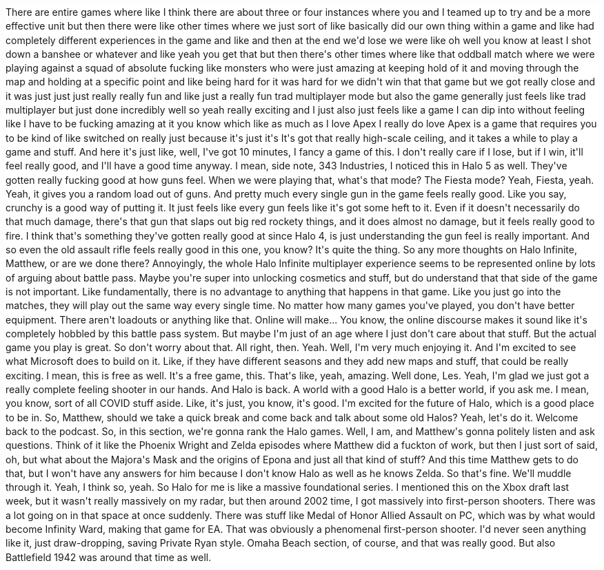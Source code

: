 There are entire games where like I think there are about three or four instances where you and I teamed up to try and be a more effective unit but then there were like other times where we just sort of like basically did our own thing within a game and like had completely different experiences in the game and like and then at the end we'd lose we were like oh well you know at least I shot down a banshee or whatever and like yeah you get that but then there's other times where like that oddball match where we were playing against a squad of absolute fucking like monsters who were just amazing at keeping hold of it and moving through the map and holding at a specific point and like being hard for it was hard for we didn't win that that game but we got really close and it was just just just really really fun and like just a really fun trad multiplayer mode but also the game generally just feels like trad multiplayer but just done incredibly well so yeah really exciting and I just also just feels like a game I can dip into without feeling like I have to be fucking amazing at it you know which like as much as I love Apex I really do love Apex is a game that requires you to be kind of like switched on really just because it's just it's It's got that really high-scale ceiling, and it takes a while to play a game and stuff. And here it's just like, well, I've got 10 minutes, I fancy a game of this. I don't really care if I lose, but if I win, it'll feel really good, and I'll have a good time anyway.
I mean, side note, 343 Industries, I noticed this in Halo 5 as well. They've gotten really fucking good at how guns feel. When we were playing that, what's that mode?
The Fiesta mode?
Yeah, Fiesta, yeah.
Yeah, it gives you a random load out of guns. And pretty much every single gun in the game feels really good. Like you say, crunchy is a good way of putting it.
It just feels like every gun feels like it's got some heft to it. Even if it doesn't necessarily do that much damage, there's that gun that slaps out big red rockety things, and it does almost no damage, but it feels really good to fire. I think that's something they've gotten really good at since Halo 4, is just understanding the gun feel is really important.
And so even the old assault rifle feels really good in this one, you know? It's quite the thing. So any more thoughts on Halo Infinite, Matthew, or are we done there?
Annoyingly, the whole Halo Infinite multiplayer experience seems to be represented online by lots of arguing about battle pass. Maybe you're super into unlocking cosmetics and stuff, but do understand that that side of the game is not important. Like fundamentally, there is no advantage to anything that happens in that game.
Like you just go into the matches, they will play out the same way every single time. No matter how many games you've played, you don't have better equipment. There aren't loadouts or anything like that.
Online will make... You know, the online discourse makes it sound like it's completely hobbled by this battle pass system. But maybe I'm just of an age where I just don't care about that stuff.
But the actual game you play is great. So don't worry about that.
All right, then. Yeah. Well, I'm very much enjoying it.
And I'm excited to see what Microsoft does to build on it. Like, if they have different seasons and they add new maps and stuff, that could be really exciting. I mean, this is free as well.
It's a free game, this. That's like, yeah, amazing. Well done, Les.
Yeah, I'm glad we just got a really complete feeling shooter in our hands. And Halo is back. A world with a good Halo is a better world, if you ask me.
I mean, you know, sort of all COVID stuff aside. Like, it's just, you know, it's good. I'm excited for the future of Halo, which is a good place to be in.
So, Matthew, should we take a quick break and come back and talk about some old Halos?
Yeah, let's do it.
Welcome back to the podcast. So, in this section, we're gonna rank the Halo games. Well, I am, and Matthew's gonna politely listen and ask questions.
Think of it like the Phoenix Wright and Zelda episodes where Matthew did a fuckton of work, but then I just sort of said, oh, but what about the Majora's Mask and the origins of Epona and just all that kind of stuff? And this time Matthew gets to do that, but I won't have any answers for him because I don't know Halo as well as he knows Zelda. So that's fine.
We'll muddle through it.
Yeah, I think so, yeah. So Halo for me is like a massive foundational series. I mentioned this on the Xbox draft last week, but it wasn't really massively on my radar, but then around 2002 time, I got massively into first-person shooters.
There was a lot going on in that space at once suddenly. There was stuff like Medal of Honor Allied Assault on PC, which was by what would become Infinity Ward, making that game for EA. That was obviously a phenomenal first-person shooter.
I'd never seen anything like it, just draw-dropping, saving Private Ryan style. Omaha Beach section, of course, and that was really good. But also Battlefield 1942 was around that time as well.